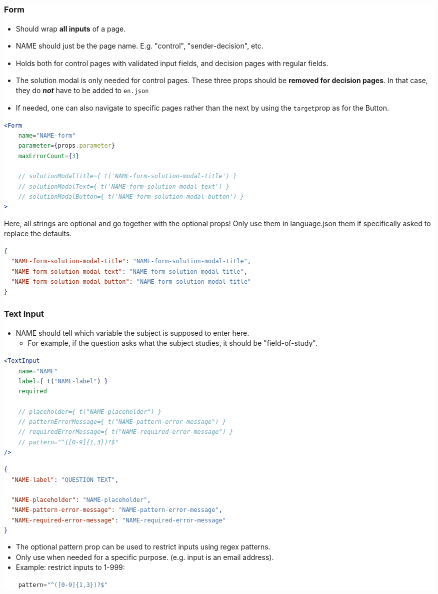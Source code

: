 ### Form
- Should wrap **all inputs** of a page.
- NAME should just be the page name. E.g. "control", "sender-decision", etc.
- Holds both for control pages with validated input fields, and decision pages with regular fields.
- The solution modal is only needed for control pages. These three props should be **removed for decision pages**. In that case, they do ***not*** have to be added to `en.json`

- If needed, one can also navigate to specific pages rather than the next by using the `target`prop as for the Button.

```jsx
<Form
    name="NAME-form"
    parameter={props.parameter}
    maxErrorCount={3}
    
    // solutionModalTitle={ t('NAME-form-solution-modal-title') }
    // solutionModalText={ t('NAME-form-solution-modal-text') }
    // solutionModalButton={ t('NAME-form-solution-modal-button') }
>
```
Here, all strings are optional and go together with the optional props! Only use them in language.json them if specifically asked to replace the defaults.
```json
{
  "NAME-form-solution-modal-title": "NAME-form-solution-modal-title",
  "NAME-form-solution-modal-text": "NAME-form-solution-modal-title",
  "NAME-form-solution-modal-button": "NAME-form-solution-modal-title"
}
```

### Text Input
- NAME should tell which variable the subject is supposed to enter here.
  - For example, if the question asks what the subject studies, it should be "field-of-study".
```jsx
<TextInput
    name="NAME"
    label={ t("NAME-label") }
    required
    
    // placeholder={ t("NAME-placeholder") }
    // patternErrorMessage={ t("NAME-pattern-error-message") }
    // requiredErrorMessage={ t("NAME-required-error-message") }
    // pattern="^([0-9]{1,3})?$"
/>
```
```json
{
  "NAME-label": "QUESTION TEXT",
  
  "NAME-placeholder": "NAME-placeholder",
  "NAME-pattern-error-message": "NAME-pattern-error-message",
  "NAME-required-error-message": "NAME-required-error-message"
}
```
- The optional pattern prop can be used to restrict inputs using regex patterns.
- Only use when needed for a specific purpose. (e.g. input is an email address).
- Example: restrict inputs to 1-999:
````jsx
    pattern="^([0-9]{1,3})?$"
````
